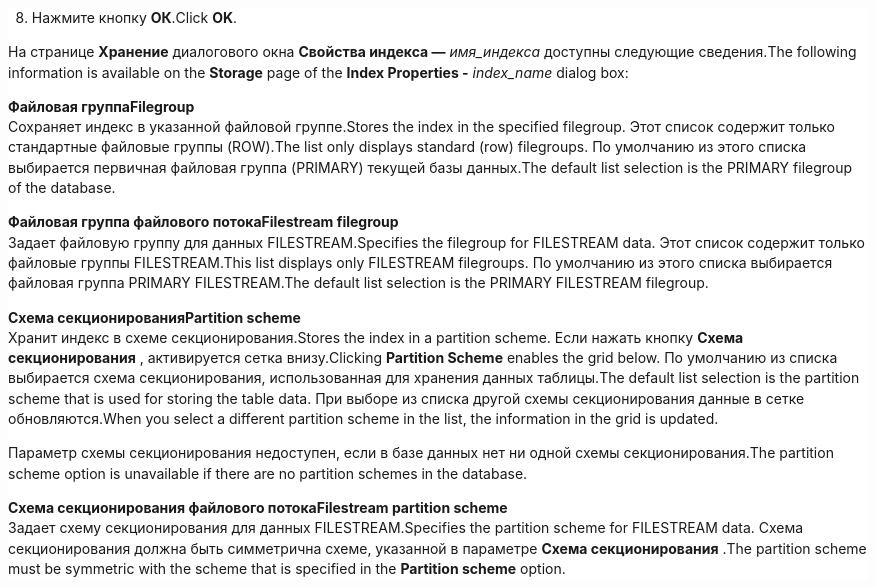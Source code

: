 8.  <span data-ttu-id="e2fed-148">Нажмите кнопку **ОК**.</span><span class="sxs-lookup"><span data-stu-id="e2fed-148">Click **OK**.</span></span>  
  
 <span data-ttu-id="e2fed-149">На странице **Хранение** диалогового окна **Свойства индекса ―** _имя_индекса_ доступны следующие сведения.</span><span class="sxs-lookup"><span data-stu-id="e2fed-149">The following information is available on the **Storage** page of the **Index Properties -** _index_name_ dialog box:</span></span>  
  
 <span data-ttu-id="e2fed-150">**Файловая группа**</span><span class="sxs-lookup"><span data-stu-id="e2fed-150">**Filegroup**</span></span>  
 <span data-ttu-id="e2fed-151">Сохраняет индекс в указанной файловой группе.</span><span class="sxs-lookup"><span data-stu-id="e2fed-151">Stores the index in the specified filegroup.</span></span> <span data-ttu-id="e2fed-152">Этот список содержит только стандартные файловые группы (ROW).</span><span class="sxs-lookup"><span data-stu-id="e2fed-152">The list only displays standard (row) filegroups.</span></span> <span data-ttu-id="e2fed-153">По умолчанию из этого списка выбирается первичная файловая группа (PRIMARY) текущей базы данных.</span><span class="sxs-lookup"><span data-stu-id="e2fed-153">The default list selection is the PRIMARY filegroup of the database.</span></span>  
  
 <span data-ttu-id="e2fed-154">**Файловая группа файлового потока**</span><span class="sxs-lookup"><span data-stu-id="e2fed-154">**Filestream filegroup**</span></span>  
 <span data-ttu-id="e2fed-155">Задает файловую группу для данных FILESTREAM.</span><span class="sxs-lookup"><span data-stu-id="e2fed-155">Specifies the filegroup for FILESTREAM data.</span></span> <span data-ttu-id="e2fed-156">Этот список содержит только файловые группы FILESTREAM.</span><span class="sxs-lookup"><span data-stu-id="e2fed-156">This list displays only FILESTREAM filegroups.</span></span> <span data-ttu-id="e2fed-157">По умолчанию из этого списка выбирается файловая группа PRIMARY FILESTREAM.</span><span class="sxs-lookup"><span data-stu-id="e2fed-157">The default list selection is the PRIMARY FILESTREAM filegroup.</span></span>  
  
 <span data-ttu-id="e2fed-158">**Схема секционирования**</span><span class="sxs-lookup"><span data-stu-id="e2fed-158">**Partition scheme**</span></span>  
 <span data-ttu-id="e2fed-159">Хранит индекс в схеме секционирования.</span><span class="sxs-lookup"><span data-stu-id="e2fed-159">Stores the index in a partition scheme.</span></span> <span data-ttu-id="e2fed-160">Если нажать кнопку **Схема секционирования** , активируется сетка внизу.</span><span class="sxs-lookup"><span data-stu-id="e2fed-160">Clicking **Partition Scheme** enables the grid below.</span></span> <span data-ttu-id="e2fed-161">По умолчанию из списка выбирается схема секционирования, использованная для хранения данных таблицы.</span><span class="sxs-lookup"><span data-stu-id="e2fed-161">The default list selection is the partition scheme that is used for storing the table data.</span></span> <span data-ttu-id="e2fed-162">При выборе из списка другой схемы секционирования данные в сетке обновляются.</span><span class="sxs-lookup"><span data-stu-id="e2fed-162">When you select a different partition scheme in the list, the information in the grid is updated.</span></span>  
  
 <span data-ttu-id="e2fed-163">Параметр схемы секционирования недоступен, если в базе данных нет ни одной схемы секционирования.</span><span class="sxs-lookup"><span data-stu-id="e2fed-163">The partition scheme option is unavailable if there are no partition schemes in the database.</span></span>  
  
 <span data-ttu-id="e2fed-164">**Схема секционирования файлового потока**</span><span class="sxs-lookup"><span data-stu-id="e2fed-164">**Filestream partition scheme**</span></span>  
 <span data-ttu-id="e2fed-165">Задает схему секционирования для данных FILESTREAM.</span><span class="sxs-lookup"><span data-stu-id="e2fed-165">Specifies the partition scheme for FILESTREAM data.</span></span> <span data-ttu-id="e2fed-166">Схема секционирования должна быть симметрична схеме, указанной в параметре **Схема секционирования** .</span><span class="sxs-lookup"><span data-stu-id="e2fed-166">The partition scheme must be symmetric with the scheme that is specified in the **Partition scheme** option.</span></span>  
  
